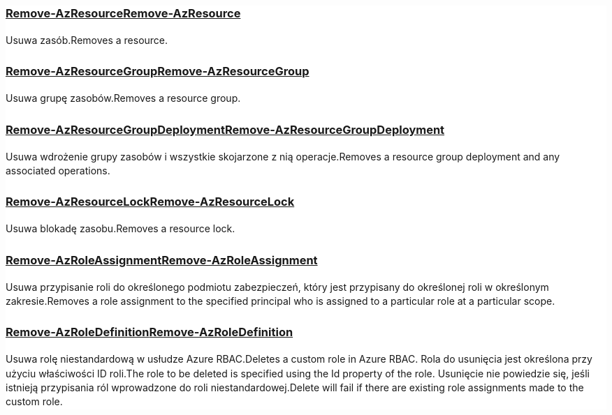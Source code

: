 ### [<span data-ttu-id="f4d4f-285">Remove-AzResource</span><span class="sxs-lookup"><span data-stu-id="f4d4f-285">Remove-AzResource</span></span>](Remove-AzResource.md)
<span data-ttu-id="f4d4f-286">Usuwa zasób.</span><span class="sxs-lookup"><span data-stu-id="f4d4f-286">Removes a resource.</span></span>

### [<span data-ttu-id="f4d4f-287">Remove-AzResourceGroup</span><span class="sxs-lookup"><span data-stu-id="f4d4f-287">Remove-AzResourceGroup</span></span>](Remove-AzResourceGroup.md)
<span data-ttu-id="f4d4f-288">Usuwa grupę zasobów.</span><span class="sxs-lookup"><span data-stu-id="f4d4f-288">Removes a resource group.</span></span>

### [<span data-ttu-id="f4d4f-289">Remove-AzResourceGroupDeployment</span><span class="sxs-lookup"><span data-stu-id="f4d4f-289">Remove-AzResourceGroupDeployment</span></span>](Remove-AzResourceGroupDeployment.md)
<span data-ttu-id="f4d4f-290">Usuwa wdrożenie grupy zasobów i wszystkie skojarzone z nią operacje.</span><span class="sxs-lookup"><span data-stu-id="f4d4f-290">Removes a resource group deployment and any associated operations.</span></span>

### [<span data-ttu-id="f4d4f-291">Remove-AzResourceLock</span><span class="sxs-lookup"><span data-stu-id="f4d4f-291">Remove-AzResourceLock</span></span>](Remove-AzResourceLock.md)
<span data-ttu-id="f4d4f-292">Usuwa blokadę zasobu.</span><span class="sxs-lookup"><span data-stu-id="f4d4f-292">Removes a resource lock.</span></span>

### [<span data-ttu-id="f4d4f-293">Remove-AzRoleAssignment</span><span class="sxs-lookup"><span data-stu-id="f4d4f-293">Remove-AzRoleAssignment</span></span>](Remove-AzRoleAssignment.md)
<span data-ttu-id="f4d4f-294">Usuwa przypisanie roli do określonego podmiotu zabezpieczeń, który jest przypisany do określonej roli w określonym zakresie.</span><span class="sxs-lookup"><span data-stu-id="f4d4f-294">Removes a role assignment to the specified principal who is assigned to a particular role at a particular scope.</span></span>

### [<span data-ttu-id="f4d4f-295">Remove-AzRoleDefinition</span><span class="sxs-lookup"><span data-stu-id="f4d4f-295">Remove-AzRoleDefinition</span></span>](Remove-AzRoleDefinition.md)
<span data-ttu-id="f4d4f-296">Usuwa rolę niestandardową w usłudze Azure RBAC.</span><span class="sxs-lookup"><span data-stu-id="f4d4f-296">Deletes a custom role in Azure RBAC.</span></span>
<span data-ttu-id="f4d4f-297">Rola do usunięcia jest określona przy użyciu właściwości ID roli.</span><span class="sxs-lookup"><span data-stu-id="f4d4f-297">The role to be deleted is specified using the Id property of the role.</span></span>
<span data-ttu-id="f4d4f-298">Usunięcie nie powiedzie się, jeśli istnieją przypisania ról wprowadzone do roli niestandardowej.</span><span class="sxs-lookup"><span data-stu-id="f4d4f-298">Delete will fail if there are existing role assignments made to the custom role.</span></span>
